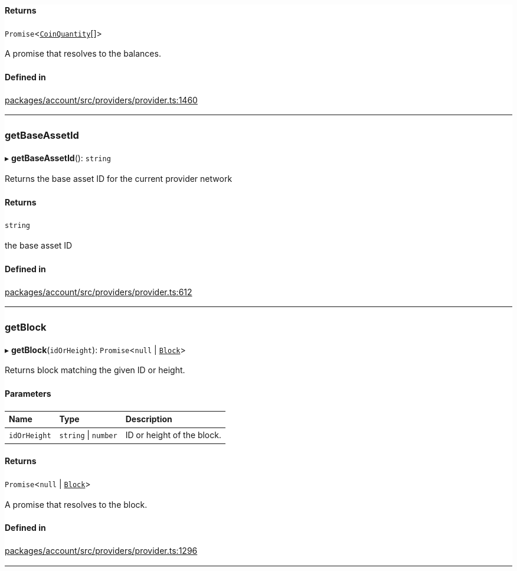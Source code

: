 #### Returns

`Promise`&lt;[`CoinQuantity`](/api/Account/index.md#coinquantity)[]\>

A promise that resolves to the balances.

#### Defined in

[packages/account/src/providers/provider.ts:1460](https://github.com/FuelLabs/fuels-ts/blob/7c77a797/packages/account/src/providers/provider.ts#L1460)

___

### getBaseAssetId

▸ **getBaseAssetId**(): `string`

Returns the base asset ID for the current provider network

#### Returns

`string`

the base asset ID

#### Defined in

[packages/account/src/providers/provider.ts:612](https://github.com/FuelLabs/fuels-ts/blob/7c77a797/packages/account/src/providers/provider.ts#L612)

___

### getBlock

▸ **getBlock**(`idOrHeight`): `Promise`&lt;``null`` \| [`Block`](/api/Account/index.md#block)\>

Returns block matching the given ID or height.

#### Parameters

| Name | Type | Description |
| :------ | :------ | :------ |
| `idOrHeight` | `string` \| `number` | ID or height of the block. |

#### Returns

`Promise`&lt;``null`` \| [`Block`](/api/Account/index.md#block)\>

A promise that resolves to the block.

#### Defined in

[packages/account/src/providers/provider.ts:1296](https://github.com/FuelLabs/fuels-ts/blob/7c77a797/packages/account/src/providers/provider.ts#L1296)

___
